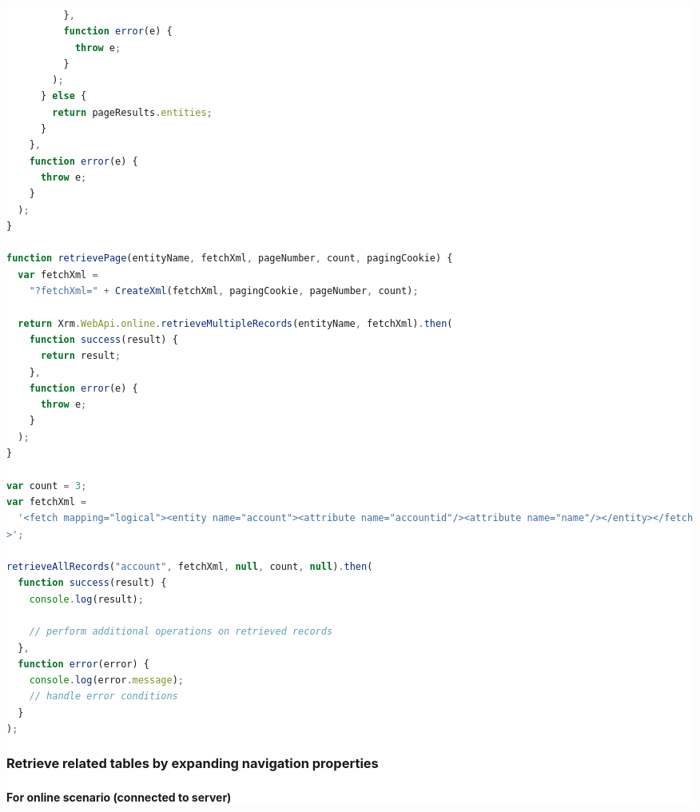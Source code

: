 ```JavaScript
          },
          function error(e) {
            throw e;
          }
        );
      } else {
        return pageResults.entities;
      }
    },
    function error(e) {
      throw e;
    }
  );
}

function retrievePage(entityName, fetchXml, pageNumber, count, pagingCookie) {
  var fetchXml =
    "?fetchXml=" + CreateXml(fetchXml, pagingCookie, pageNumber, count);

  return Xrm.WebApi.online.retrieveMultipleRecords(entityName, fetchXml).then(
    function success(result) {
      return result;
    },
    function error(e) {
      throw e;
    }
  );
}

var count = 3;
var fetchXml =
  '<fetch mapping="logical"><entity name="account"><attribute name="accountid"/><attribute name="name"/></entity></fetch>';

retrieveAllRecords("account", fetchXml, null, count, null).then(
  function success(result) {
    console.log(result);

    // perform additional operations on retrieved records
  },
  function error(error) {
    console.log(error.message);
    // handle error conditions
  }
);

```

### Retrieve related tables by expanding navigation properties
#### For online scenario (connected to server)
